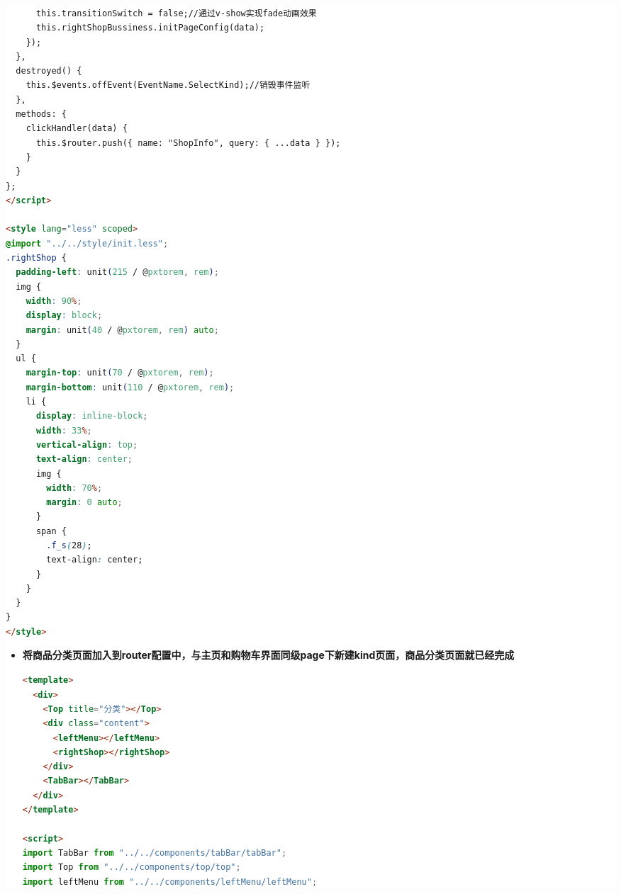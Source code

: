   ```html
        this.transitionSwitch = false;//通过v-show实现fade动画效果
        this.rightShopBussiness.initPageConfig(data);
      });
    },
    destroyed() {
      this.$events.offEvent(EventName.SelectKind);//销毁事件监听
    },
    methods: {
      clickHandler(data) {
        this.$router.push({ name: "ShopInfo", query: { ...data } });
      }
    }
  };
  </script>

  <style lang="less" scoped>
  @import "../../style/init.less";
  .rightShop {
    padding-left: unit(215 / @pxtorem, rem);
    img {
      width: 90%;
      display: block;
      margin: unit(40 / @pxtorem, rem) auto;
    }
    ul {
      margin-top: unit(70 / @pxtorem, rem);
      margin-bottom: unit(110 / @pxtorem, rem);
      li {
        display: inline-block;
        width: 33%;
        vertical-align: top;
        text-align: center;
        img {
          width: 70%;
          margin: 0 auto;
        }
        span {
          .f_s(28);
          text-align: center;
        }
      }
    }
  }
  </style>
  ```

* **将商品分类页面加入到router配置中，与主页和购物车界面同级page下新建kind页面，商品分类页面就已经完成**

  ```html
  <template>
    <div>
      <Top title="分类"></Top>
      <div class="content">
        <leftMenu></leftMenu>
        <rightShop></rightShop>
      </div>
      <TabBar></TabBar>
    </div>
  </template>

  <script>
  import TabBar from "../../components/tabBar/tabBar";
  import Top from "../../components/top/top";
  import leftMenu from "../../components/leftMenu/leftMenu";
  ```